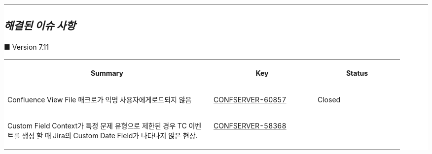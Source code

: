  
 
 
 
 <hr>
 
 
 
 
 <h2 id="해결된-이슈-사항.2" data-renderer-start-pos="7853"><em data-renderer-mark="true"><strong data-renderer-mark="true">해결된 이슈 사항</strong></em></h2>
 
 
 
 
 <p data-renderer-start-pos="7866">■ Version 7.11</p>
 
 
 
 
 
 
 <div class="pm-table-wrapper"><table data-number-column="false"><colgroup><col style="width: 418px;"><col style="width: 211px;"><col style="width: 128px;"></colgroup><tbody><tr><th rowspan="1" colspan="1" colorname="" class="ak-renderer-tableHeader-sortable-column" data-colwidth="419"><div class="fabric-editor-block-mark sc-dBaXSw cNSLOA" data-align="center"><p data-renderer-start-pos="7885"><strong data-renderer-mark="true">Summary</strong></p></div><figure class="ak-renderer-tableHeader-sorting-icon "><div role="presentation"><figure class="sc-erNlkL ggzRUZ"><div class="sorting-icon-svg__asc table-sorting-icon-active sc-FQuPU eaHKqG"></div></figure></div></figure></th><th rowspan="1" colspan="1" colorname="" class="ak-renderer-tableHeader-sortable-column" data-colwidth="212"><div class="fabric-editor-block-mark sc-dBaXSw cNSLOA" data-align="center"><p data-renderer-start-pos="7896"><strong data-renderer-mark="true">Key</strong></p></div><figure class="ak-renderer-tableHeader-sorting-icon ak-renderer-tableHeader-sorting-icon__no-order"><div role="presentation"><figure class="sc-erNlkL ggzRUZ"><div class="sorting-icon-svg__no_order table-sorting-icon-inactive sc-FQuPU eaHKqG"></div></figure></div></figure></th><th rowspan="1" colspan="1" colorname="" class="ak-renderer-tableHeader-sortable-column" data-colwidth="129"><div class="fabric-editor-block-mark sc-dBaXSw cNSLOA" data-align="center"><p data-renderer-start-pos="7903"><strong data-renderer-mark="true">Status</strong></p></div><figure class="ak-renderer-tableHeader-sorting-icon ak-renderer-tableHeader-sorting-icon__no-order"><div role="presentation"><figure class="sc-erNlkL ggzRUZ"><div class="sorting-icon-svg__no_order table-sorting-icon-inactive sc-FQuPU eaHKqG"></div></figure></div></figure></th></tr><tr><td rowspan="1" colspan="1" colorname="" data-colwidth="419"><p data-renderer-start-pos="8242">Confluence View File 매크로가 익명 사용자에게로드되지 않음</p></td><td rowspan="1" colspan="1" colorname="" data-colwidth="212"><div class="fabric-editor-block-mark sc-dBaXSw cNSLOA" data-align="center"><p data-renderer-start-pos="8287"><a class="sc-gleUXh dNInRj" href="https://jira.atlassian.com/browse/CONFSERVER-60857?src=confmacro" title="https://jira.atlassian.com/browse/CONFSERVER-60857?src=confmacro" data-renderer-mark="true">CONFSERVER-60857</a></p></div></td><td rowspan="1" colspan="1" colorname="" data-colwidth="129"><div class="fabric-editor-block-mark sc-dBaXSw cNSLOA" data-align="center"><p data-renderer-start-pos="8307"><span class="status-lozenge-span" title="Closed" data-node-type="status" data-color="green"><span class="_bfhkaxbu _2rko1nwa _vchhusvi _syaz1u00 _1e0c1o8l _1wyb1skh _k48p1fw0 _vwz4kb7n _p12f1osq _ca0qyh40 _u5f3idpf _n3td1l7b _19bvidpf _1p1dangw _s7n41q9y" style="--_1ly4823:#E3FCEF; --_fer9fa:3px; --_srel9g:#006644;"><span class="_1e0c1o8l _s7n4jp4b _1reo15vq _18m915vq _1bto1l2s _o5721q9c _vchhusvi _ca0qidpf _u5f370xm _n3tdidpf _19bv70xm _p12fvyns _1bsb1osq" style="--_1xlms2h:4px; --_1w406pq:200px;">Closed</span></span></span>  </p></div></td></tr><tr><td rowspan="1" colspan="1" colorname="" data-colwidth="419"><p data-renderer-start-pos="8481">Custom Field Context가 특정 문제 유형으로 제한된 경우 TC 이벤트를 생성 할 때 Jira의 Custom Date Field가 나타나지 않은 현상.</p></td><td rowspan="1" colspan="1" colorname="" data-colwidth="212"><div class="fabric-editor-block-mark sc-dBaXSw cNSLOA" data-align="center"><p data-renderer-start-pos="8576"><a class="sc-gleUXh dNInRj" href="https://jira.atlassian.com/browse/CONFSERVER-58368?src=confmacro" title="https://jira.atlassian.com/browse/CONFSERVER-58368?src=confmacro" data-renderer-mark="true"><u data-renderer-mark="true">CONFSERVER-58368</u></a></p></div></td><td rowspan="1" colspan="1" colorname="" data-colwidth="129"><div class="fabric-editor-block-mark sc-dBaXSw cNSLOA" data-align="center"><p data-renderer-start-pos="8596"><span class="status-lozenge-span" title="Closed" data-node-type="status" data-color="green"><span class="_bfhkaxbu _2rko1nwa _vchhusvi _syaz1u00 _1e0c1o8l _1wyb1skh _k48p1fw0 _vwz